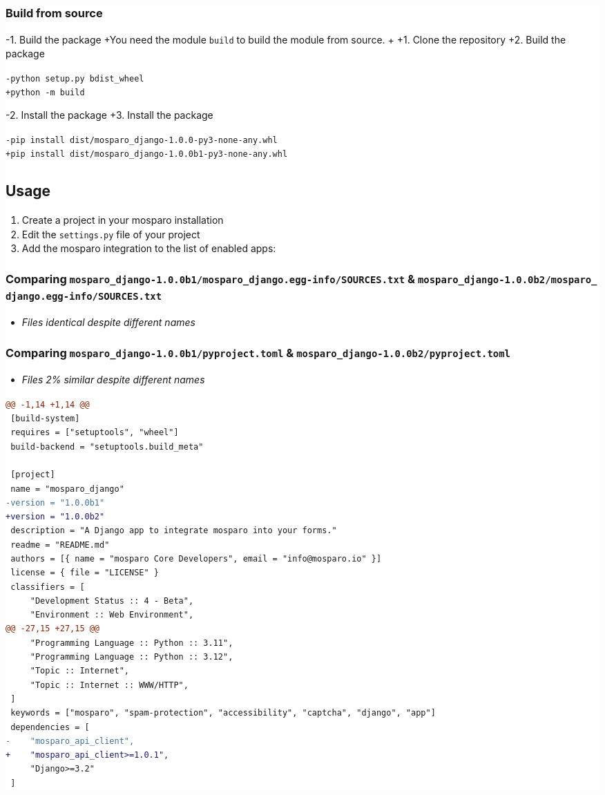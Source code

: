 ### Build from source
 
-1. Build the package
+You need the module `build` to build the module from source.
+
+1. Clone the repository
+2. Build the package
 ```commandline
-python setup.py bdist_wheel 
+python -m build
 ```
-2. Install the package
+3. Install the package
 ```commandline
-pip install dist/mosparo_django-1.0.0-py3-none-any.whl
+pip install dist/mosparo_django-1.0.0b1-py3-none-any.whl
 ```
 
 ## Usage
 1. Create a project in your mosparo installation
 2. Edit the `settings.py` file of your project
 2. Add the mosparo integration to the list of enabled apps:
 ```python
```

### Comparing `mosparo_django-1.0.0b1/mosparo_django.egg-info/SOURCES.txt` & `mosparo_django-1.0.0b2/mosparo_django.egg-info/SOURCES.txt`

 * *Files identical despite different names*

### Comparing `mosparo_django-1.0.0b1/pyproject.toml` & `mosparo_django-1.0.0b2/pyproject.toml`

 * *Files 2% similar despite different names*

```diff
@@ -1,14 +1,14 @@
 [build-system]
 requires = ["setuptools", "wheel"]
 build-backend = "setuptools.build_meta"
 
 [project]
 name = "mosparo_django"
-version = "1.0.0b1"
+version = "1.0.0b2"
 description = "A Django app to integrate mosparo into your forms."
 readme = "README.md"
 authors = [{ name = "mosparo Core Developers", email = "info@mosparo.io" }]
 license = { file = "LICENSE" }
 classifiers = [
     "Development Status :: 4 - Beta",
     "Environment :: Web Environment",
@@ -27,15 +27,15 @@
     "Programming Language :: Python :: 3.11",
     "Programming Language :: Python :: 3.12",
     "Topic :: Internet",
     "Topic :: Internet :: WWW/HTTP",
 ]
 keywords = ["mosparo", "spam-protection", "accessibility", "captcha", "django", "app"]
 dependencies = [
-    "mosparo_api_client", 
+    "mosparo_api_client>=1.0.1",
     "Django>=3.2"
 ]
```